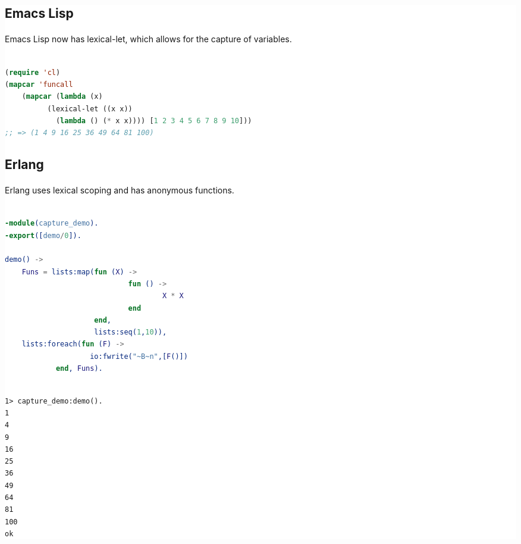 

## Emacs Lisp

Emacs Lisp now has lexical-let, which allows for the capture of variables.

```lisp

(require 'cl)
(mapcar 'funcall
	(mapcar (lambda (x)
		  (lexical-let ((x x))
		    (lambda () (* x x)))) [1 2 3 4 5 6 7 8 9 10]))
;; => (1 4 9 16 25 36 49 64 81 100)

```



## Erlang

Erlang uses lexical scoping and has anonymous functions.

```erlang

-module(capture_demo).
-export([demo/0]).

demo() ->
    Funs = lists:map(fun (X) ->
                             fun () ->
                                     X * X
                             end
                     end,
                     lists:seq(1,10)),
    lists:foreach(fun (F) ->
                    io:fwrite("~B~n",[F()])
            end, Funs).

```


```txt

1> capture_demo:demo().
1
4
9
16
25
36
49
64
81
100
ok

```
